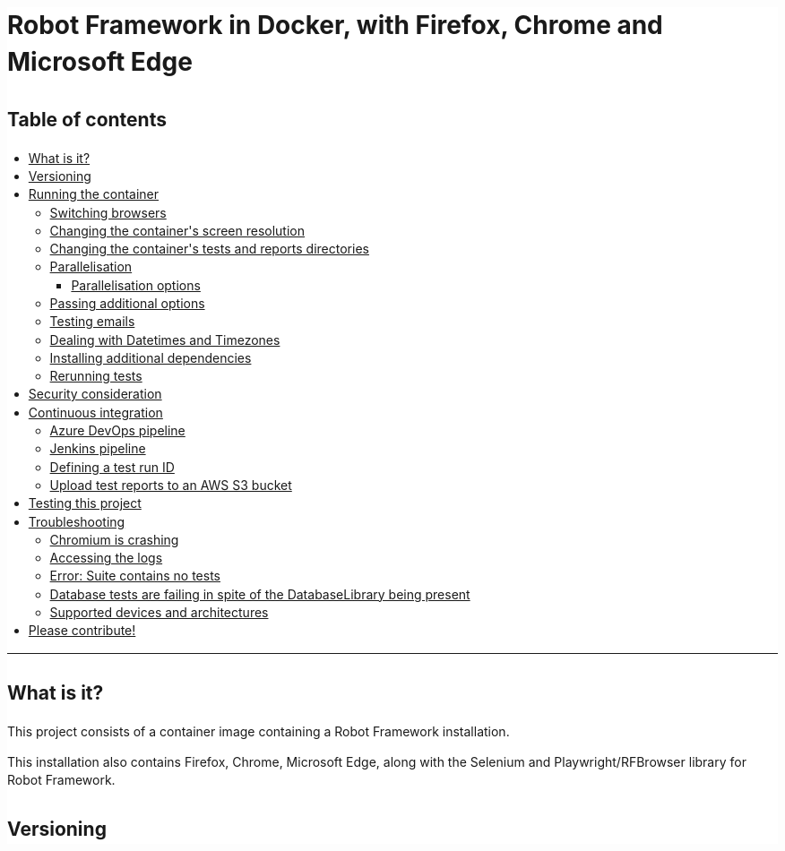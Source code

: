 # Robot Framework in Docker, with Firefox, Chrome and Microsoft Edge

## Table of contents

* [What is it?](#what-is-it)
* [Versioning](#versioning)
* [Running the container](#running-the-container)
    * [Switching browsers](#switching-browsers)
    * [Changing the container's screen resolution](#changing-the-containers-screen-resolution)
    * [Changing the container's tests and reports directories](#changing-the-containers-tests-and-reports-directories)
    * [Parallelisation](#parallelisation)
        * [Parallelisation options](#parallelisation-options)
    * [Passing additional options](#passing-additional-options)
    * [Testing emails](#testing-emails)
    * [Dealing with Datetimes and Timezones](#dealing-with-datetimes-and-timezones)
    * [Installing additional dependencies](#installing-additional-dependencies)
    * [Rerunning tests](#rerunning-tests)
* [Security consideration](#security-consideration)
* [Continuous integration](#continuous-integration)
    * [Azure DevOps pipeline](#ci-azure-devops)
    * [Jenkins pipeline](#ci-jenkins)
    * [Defining a test run ID](#defining-a-test-run-id)
    * [Upload test reports to an AWS S3 bucket](#upload-test-reports-to-an-aws-s3-bucket)
* [Testing this project](#testing-this-project)
* [Troubleshooting](#troubleshooting)
    * [Chromium is crashing](#chromium-is-crashing)
    * [Accessing the logs](#accessing-the-logs)
    * [Error: Suite contains no tests](#error-suite-contains-no-tests)
    * [Database tests are failing in spite of the DatabaseLibrary being present](#database-tests-are-failing-in-spite-of-the-databaselibrary-being-present)
    * [Supported devices and architectures](#supported-devices-and-architectures)
* [Please contribute!](#please-contribute)

-----

<a name="what-is-it"></a>

## What is it?

This project consists of a container image containing a Robot Framework installation.

This installation also contains Firefox, Chrome, Microsoft Edge, along with the Selenium and Playwright/RFBrowser library for Robot Framework.

<a name="versioning"></a>

## Versioning
